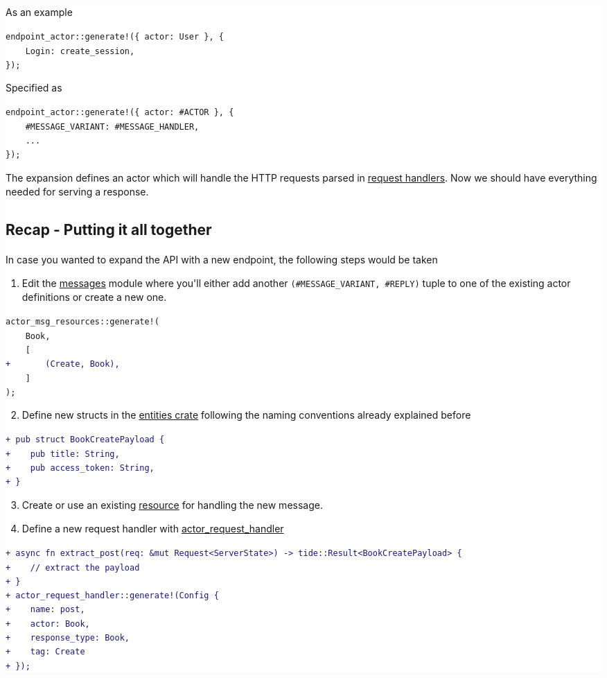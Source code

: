 As an example

```
endpoint_actor::generate!({ actor: User }, {
    Login: create_session,
});
```

Specified as

```
endpoint_actor::generate!({ actor: #ACTOR }, {
    #MESSAGE_VARIANT: #MESSAGE_HANDLER,
    ...
});
```

The expansion defines an actor which will handle the HTTP requests parsed in [request handlers](#actor_request_handler). Now we should have everything needed for serving a response.

## Recap - Putting it all together <a name="recap"></a>

In case you wanted to expand the API with a new endpoint, the following steps would be taken

1. Edit the [messages](https://github.com/resolritter/library/blob/2920b06de3762f3a083d99498596d48f0ad3ea83/server/src/messages.rs#L11) module where you'll either add another `(#MESSAGE_VARIANT, #REPLY)` tuple to one of the existing actor definitions or create a new one.

```diff
actor_msg_resources::generate!(
    Book,
    [
+       (Create, Book),
    ]
);
```

2. Define new structs in the [entities crate](#entities-crate) following the naming conventions already explained before

```diff
+ pub struct BookCreatePayload {
+    pub title: String,
+    pub access_token: String,
+ }
```

3. Create or use an existing [resource](https://github.com/resolritter/library/tree/master/server/src/resources) for handling the new message.

4. Define a new request handler with [actor_request_handler](#actor_request_handler)

```diff
+ async fn extract_post(req: &mut Request<ServerState>) -> tide::Result<BookCreatePayload> {
+    // extract the payload
+ }
+ actor_request_handler::generate!(Config {
+    name: post,
+    actor: Book,
+    response_type: Book,
+    tag: Create
+ });
```
